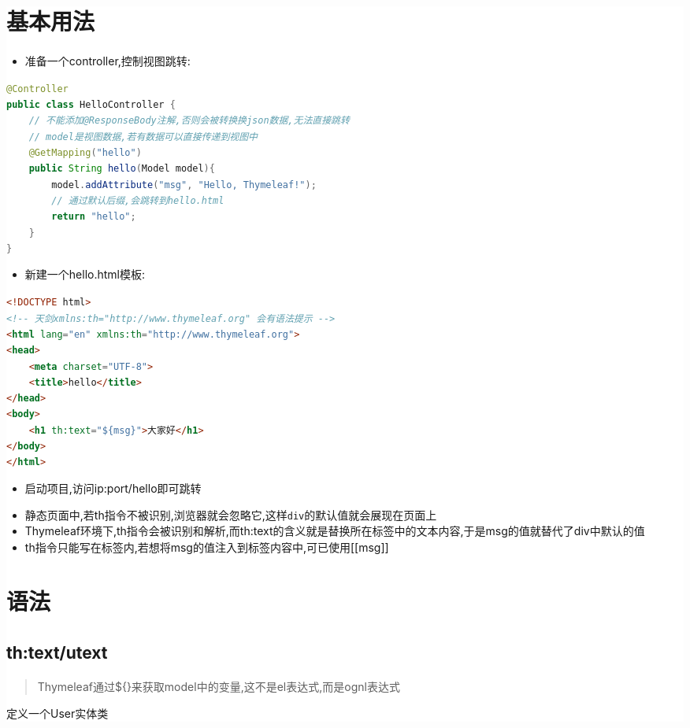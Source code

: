 

# 基本用法

* 准备一个controller,控制视图跳转:

```java
@Controller
public class HelloController {
    // 不能添加@ResponseBody注解,否则会被转换换json数据,无法直接跳转
    // model是视图数据,若有数据可以直接传递到视图中
    @GetMapping("hello")
    public String hello(Model model){
        model.addAttribute("msg", "Hello, Thymeleaf!");
        // 通过默认后缀,会跳转到hello.html
        return "hello";
    }
}
```

* 新建一个hello.html模板:

```html
<!DOCTYPE html>
<!-- 天剑xmlns:th="http://www.thymeleaf.org" 会有语法提示 -->
<html lang="en" xmlns:th="http://www.thymeleaf.org">
<head>
    <meta charset="UTF-8">
    <title>hello</title>
</head>
<body>
    <h1 th:text="${msg}">大家好</h1>
</body>
</html>
```

* 启动项目,访问ip:port/hello即可跳转

- 静态页面中,若th指令不被识别,浏览器就会忽略它,这样`div`的默认值就会展现在页面上
- Thymeleaf环境下,th指令会被识别和解析,而th:text的含义就是替换所在标签中的文本内容,于是msg的值就替代了div中默认的值
- th指令只能写在标签内,若想将msg的值注入到标签内容中,可已使用[[msg]]



# 语法



## th:text/utext

> Thymeleaf通过${}来获取model中的变量,这不是el表达式,而是ognl表达式



定义一个User实体类
